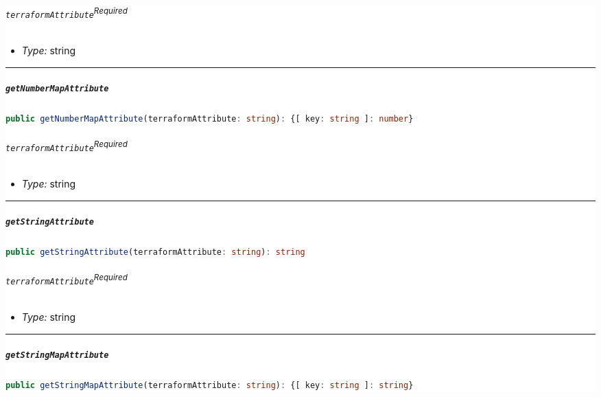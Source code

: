 ###### `terraformAttribute`<sup>Required</sup> <a name="terraformAttribute" id="rhizo-co-terraform-provider-oci.dataOciHealthChecksPingProbeResults.DataOciHealthChecksPingProbeResultsFilterOutputReference.getNumberListAttribute.parameter.terraformAttribute"></a>

- *Type:* string

---

##### `getNumberMapAttribute` <a name="getNumberMapAttribute" id="rhizo-co-terraform-provider-oci.dataOciHealthChecksPingProbeResults.DataOciHealthChecksPingProbeResultsFilterOutputReference.getNumberMapAttribute"></a>

```typescript
public getNumberMapAttribute(terraformAttribute: string): {[ key: string ]: number}
```

###### `terraformAttribute`<sup>Required</sup> <a name="terraformAttribute" id="rhizo-co-terraform-provider-oci.dataOciHealthChecksPingProbeResults.DataOciHealthChecksPingProbeResultsFilterOutputReference.getNumberMapAttribute.parameter.terraformAttribute"></a>

- *Type:* string

---

##### `getStringAttribute` <a name="getStringAttribute" id="rhizo-co-terraform-provider-oci.dataOciHealthChecksPingProbeResults.DataOciHealthChecksPingProbeResultsFilterOutputReference.getStringAttribute"></a>

```typescript
public getStringAttribute(terraformAttribute: string): string
```

###### `terraformAttribute`<sup>Required</sup> <a name="terraformAttribute" id="rhizo-co-terraform-provider-oci.dataOciHealthChecksPingProbeResults.DataOciHealthChecksPingProbeResultsFilterOutputReference.getStringAttribute.parameter.terraformAttribute"></a>

- *Type:* string

---

##### `getStringMapAttribute` <a name="getStringMapAttribute" id="rhizo-co-terraform-provider-oci.dataOciHealthChecksPingProbeResults.DataOciHealthChecksPingProbeResultsFilterOutputReference.getStringMapAttribute"></a>

```typescript
public getStringMapAttribute(terraformAttribute: string): {[ key: string ]: string}
```
